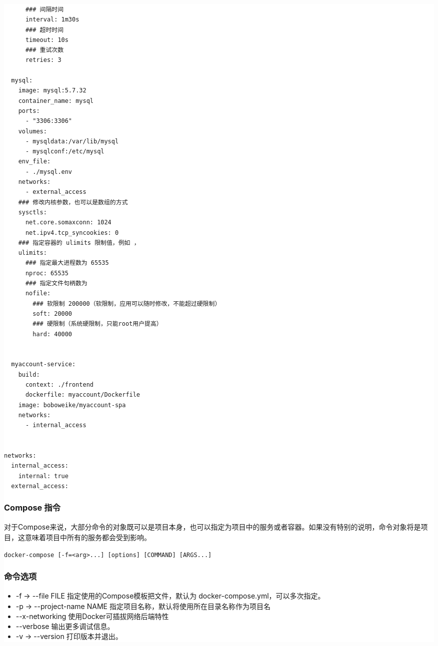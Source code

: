 ```
      ### 间隔时间
      interval: 1m30s
      ### 超时时间
      timeout: 10s
      ### 重试次数
      retries: 3

  mysql:
    image: mysql:5.7.32
    container_name: mysql
    ports:
      - "3306:3306"
    volumes:
      - mysqldata:/var/lib/mysql
      - mysqlconf:/etc/mysql
    env_file:
      - ./mysql.env
    networks:
      - external_access
    ### 修改内核参数，也可以是数组的方式
    sysctls:
      net.core.somaxconn: 1024
      net.ipv4.tcp_syncookies: 0
    ### 指定容器的 ulimits 限制值，例如 ，
    ulimits:
      ### 指定最大进程数为 65535
      nproc: 65535
      ### 指定文件句柄数为
      nofile:
        ### 软限制 200000（软限制，应用可以随时修改，不能超过硬限制）
        soft: 20000
        ### 硬限制（系统硬限制，只能root用户提高）
        hard: 40000


  myaccount-service:
    build:
      context: ./frontend
      dockerfile: myaccount/Dockerfile
    image: boboweike/myaccount-spa
    networks:
      - internal_access


networks:
  internal_access:
    internal: true
  external_access:
```
### Compose 指令
对于Compose来说，大部分命令的对象既可以是项目本身，也可以指定为项目中的服务或者容器。如果没有特别的说明，命令对象将是项目，这意味着项目中所有的服务都会受到影响。
```
docker-compose [-f=<arg>...] [options] [COMMAND] [ARGS...]
```
### 命令选项
* -f -> --file FILE 指定使用的Compose模板把文件，默认为 docker-compose.yml，可以多次指定。
* -p -> --project-name NAME 指定项目名称，默认将使用所在目录名称作为项目名
* --x-networking 使用Docker可插拔网络后端特性
* --verbose 输出更多调试信息。
* -v -> --version 打印版本并退出。
